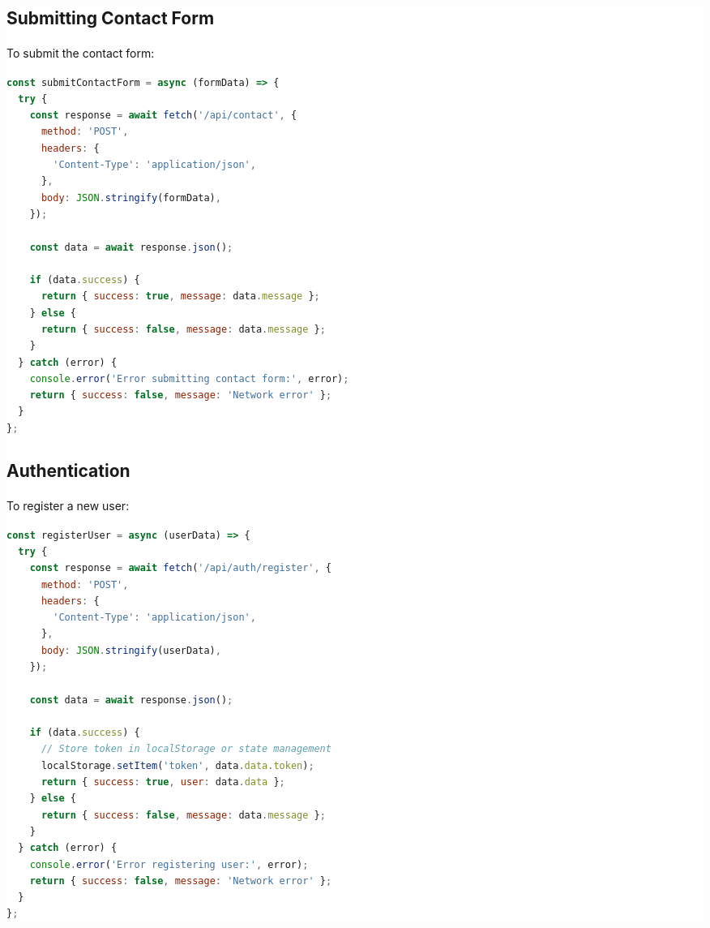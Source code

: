 ## Submitting Contact Form

To submit the contact form:
```javascript
const submitContactForm = async (formData) => {
  try {
    const response = await fetch('/api/contact', {
      method: 'POST',
      headers: {
        'Content-Type': 'application/json',
      },
      body: JSON.stringify(formData),
    });
    
    const data = await response.json();
    
    if (data.success) {
      return { success: true, message: data.message };
    } else {
      return { success: false, message: data.message };
    }
  } catch (error) {
    console.error('Error submitting contact form:', error);
    return { success: false, message: 'Network error' };
  }
};
```

## Authentication

To register a new user:
```javascript
const registerUser = async (userData) => {
  try {
    const response = await fetch('/api/auth/register', {
      method: 'POST',
      headers: {
        'Content-Type': 'application/json',
      },
      body: JSON.stringify(userData),
    });
    
    const data = await response.json();
    
    if (data.success) {
      // Store token in localStorage or state management
      localStorage.setItem('token', data.data.token);
      return { success: true, user: data.data };
    } else {
      return { success: false, message: data.message };
    }
  } catch (error) {
    console.error('Error registering user:', error);
    return { success: false, message: 'Network error' };
  }
};
```
